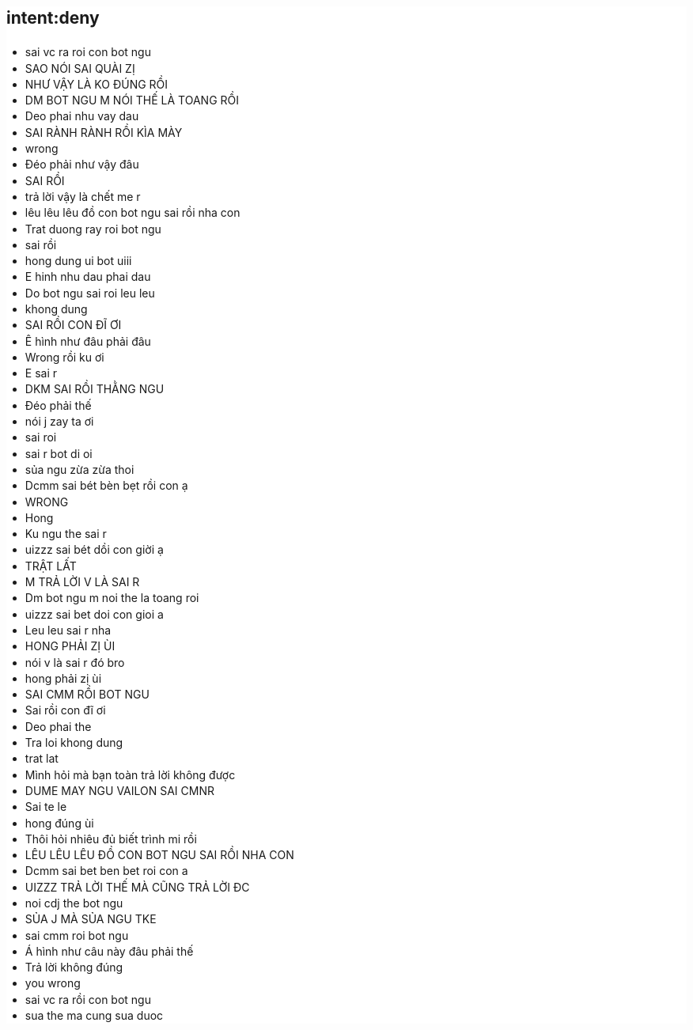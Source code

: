 ## intent:deny
- sai vc ra roi con bot ngu
- SAO NÓI SAI QUÀI ZỊ
- NHƯ VẬY LÀ KO ĐÚNG RỒI
- DM BOT NGU M NÓI THẾ LÀ TOANG RỒI
- Deo phai nhu vay dau
- SAI RÀNH RÀNH RỒI KÌA MÀY
- wrong
- Đéo phải như vậy đâu
- SAI RỒI
- trả lời vậy là chết me r
- lêu lêu lêu đồ con bot ngu sai rồi nha con
- Trat duong ray roi bot ngu
- sai rồi
- hong dung ui bot uiii
- E hinh nhu dau phai dau
- Do bot ngu sai roi leu leu
- khong dung
- SAI RỒI CON ĐĨ ƠI
- Ê hình như đâu phải đâu
- Wrong rồi ku ơi
- E sai r
- DKM SAI RỒI THẰNG NGU
- Đéo phải thế
- nói j zay ta ơi
- sai roi
- sai r bot di oi
- sủa ngu zừa zừa thoi
- Dcmm sai bét bèn bẹt rồi con ạ
- WRONG
- Hong
- Ku ngu the sai r
- uizzz sai bét dồi con giời ạ
- TRẬT LẤT
- M TRẢ LỜI V LÀ SAI R
- Dm bot ngu m noi the la toang roi
- uizzz sai bet doi con gioi a
- Leu leu sai r nha
- HONG PHẢI ZỊ ÙI
- nói v là sai r đó bro
- hong phải zị ùi
- SAI CMM RỒI BOT NGU
- Sai rồi con đĩ ơi
- Deo phai the
- Tra loi khong dung
- trat lat
- Mình hỏi mà bạn toàn trả lời không được
- DUME MAY NGU VAILON SAI CMNR
- Sai te le
- hong đúng ùi
- Thôi hỏi nhiêu đủ biết trình mi rồi
- LÊU LÊU LÊU ĐỒ CON BOT NGU SAI RỒI NHA CON
- Dcmm sai bet ben bet roi con a
- UIZZZ TRẢ LỜI THẾ MÀ CŨNG TRẢ LỜI ĐC
- noi cdj the bot ngu
- SỦA J MÀ SỦA NGU TKE
- sai cmm roi bot ngu
- Á hình như câu này đâu phải thế
- Trả lời không đúng
- you wrong
- sai vc ra rồi con bot ngu
- sua the ma cung sua duoc
